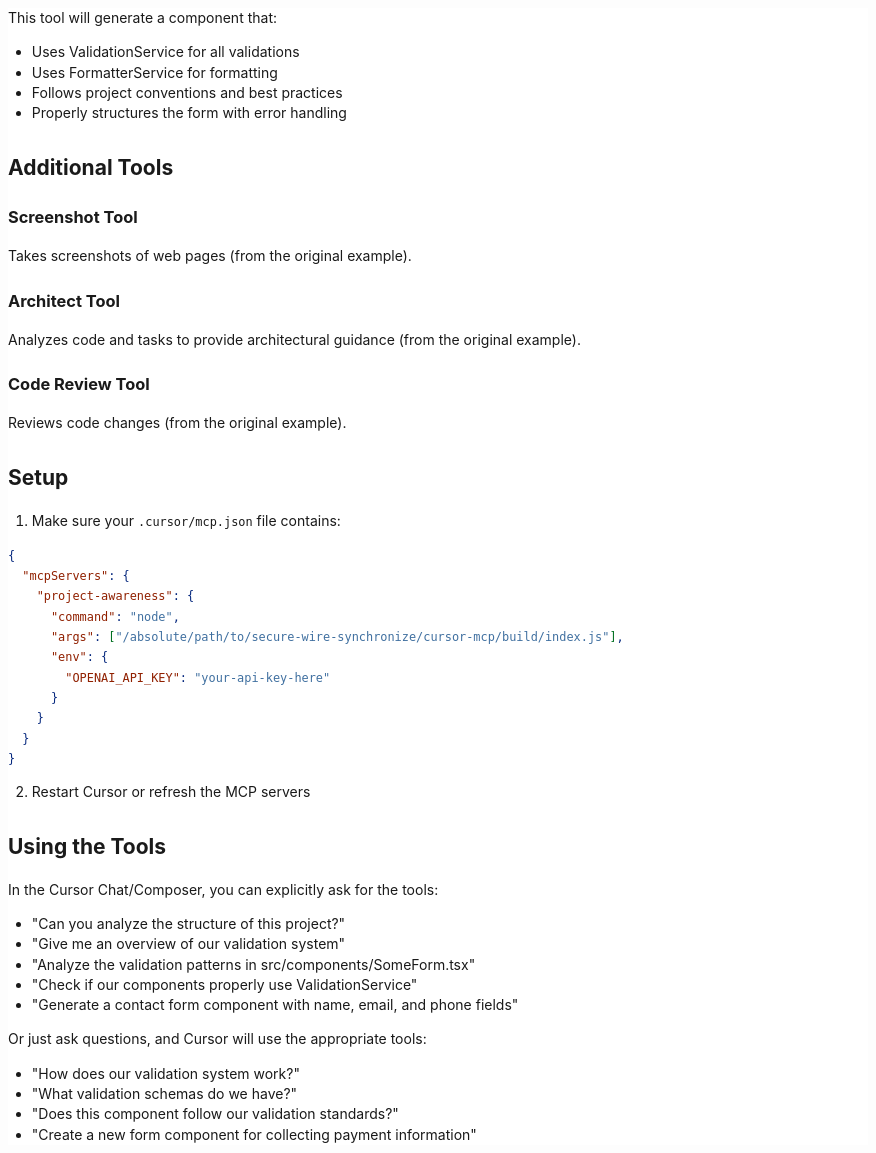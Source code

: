 This tool will generate a component that:

- Uses ValidationService for all validations
- Uses FormatterService for formatting
- Follows project conventions and best practices
- Properly structures the form with error handling

## Additional Tools

### Screenshot Tool

Takes screenshots of web pages (from the original example).

### Architect Tool

Analyzes code and tasks to provide architectural guidance (from the original example).

### Code Review Tool

Reviews code changes (from the original example).

## Setup

1. Make sure your `.cursor/mcp.json` file contains:

```json
{
  "mcpServers": {
    "project-awareness": {
      "command": "node",
      "args": ["/absolute/path/to/secure-wire-synchronize/cursor-mcp/build/index.js"],
      "env": {
        "OPENAI_API_KEY": "your-api-key-here"
      }
    }
  }
}
```

2. Restart Cursor or refresh the MCP servers

## Using the Tools

In the Cursor Chat/Composer, you can explicitly ask for the tools:

- "Can you analyze the structure of this project?"
- "Give me an overview of our validation system"
- "Analyze the validation patterns in src/components/SomeForm.tsx"
- "Check if our components properly use ValidationService"
- "Generate a contact form component with name, email, and phone fields"

Or just ask questions, and Cursor will use the appropriate tools:

- "How does our validation system work?"
- "What validation schemas do we have?"
- "Does this component follow our validation standards?"
- "Create a new form component for collecting payment information"

